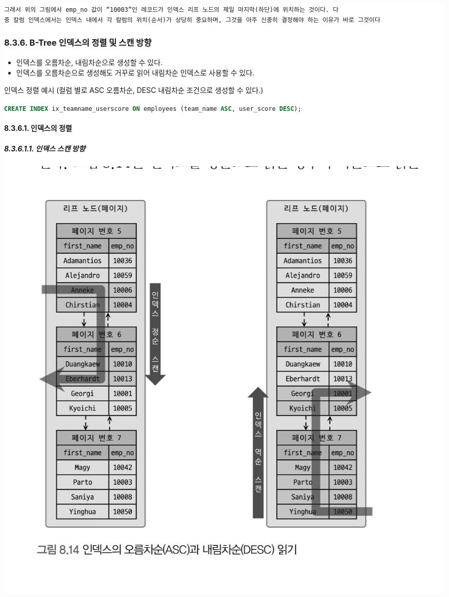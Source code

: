 ```
```

```
그래서 위의 그림에서 emp_no 값이 “10003”인 레코드가 인덱스 리프 노드의 제일 마지막(하단)에 위치하는 것이다. 다
중 칼럼 인덱스에서는 인덱스 내에서 각 칼럼의 위치(순서)가 상당히 중요하며, 그것을 아주 신중히 결정해야 하는 이유가 바로 그것이다
```


### 8.3.6. B-Tree 인덱스의 정렬 및 스캔 방향
- 인덱스를 오름차순, 내림차순으로 생성할 수 있다.
- 인덱스를 오름차순으로 생성해도 거꾸로 읽어 내림차순 인덱스로 사용할 수 있다.
  
인덱스 정렬 예시 (컬럼 별로 ASC 오름차순, DESC 내림차순 조건으로 생성할 수 있다.)
```sql
CREATE INDEX ix_teamname_userscore ON employees (team_name ASC, user_score DESC);
```

#### 8.3.6.1. 인덱스의 정렬
##### 8.3.6.1.1. 인덱스 스캔 방향

![alt](./src/img/8.14.%20%EC%9D%B8%EB%8D%B1%EC%8A%A4%EC%9D%98%20%EC%98%A4%EB%A6%84%EC%B0%A8%EC%88%9C(ASC)%EA%B3%BC%20%EB%82%B4%EB%A6%BC%EC%B0%A8%EC%88%9C(DESC)%20%EC%9D%BD%EA%B8%B0.png)
